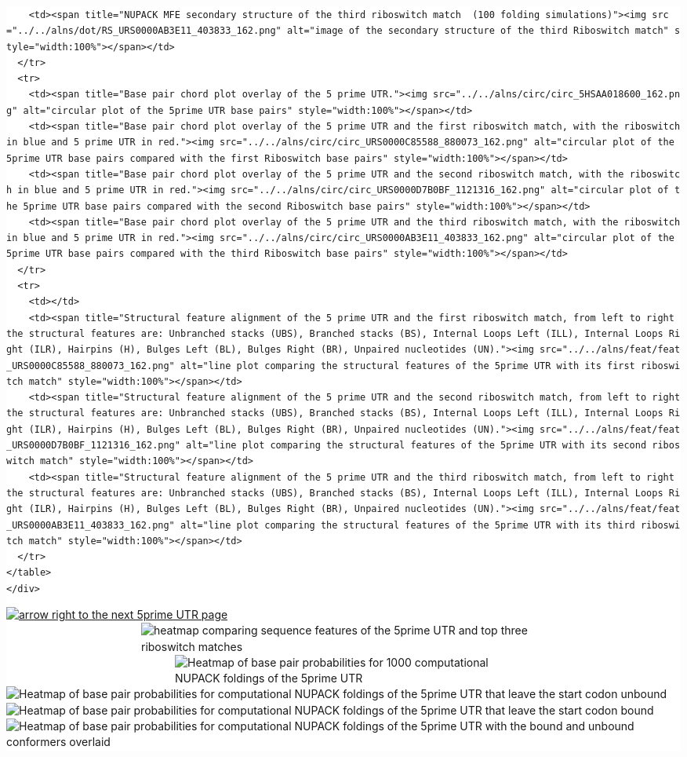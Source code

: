         <td><span title="NUPACK MFE secondary structure of the third riboswitch match  (100 folding simulations)"><img src="../../alns/dot/RS_URS0000AB3E11_403833_162.png" alt="image of the secondary structure of the third Riboswitch match" style="width:100%"></span></td>
      </tr>
      <tr>
        <td><span title="Base pair chord plot overlay of the 5 prime UTR."><img src="../../alns/circ/circ_5HSAA018600_162.png" alt="circular plot of the 5prime UTR base pairs" style="width:100%"></span></td>
        <td><span title="Base pair chord plot overlay of the 5 prime UTR and the first riboswitch match, with the riboswitch in blue and 5 prime UTR in red."><img src="../../alns/circ/circ_URS0000C85588_880073_162.png" alt="circular plot of the 5prime UTR base pairs compared with the first Riboswitch base pairs" style="width:100%"></span></td>
        <td><span title="Base pair chord plot overlay of the 5 prime UTR and the second riboswitch match, with the riboswitch in blue and 5 prime UTR in red."><img src="../../alns/circ/circ_URS0000D7B0BF_1121316_162.png" alt="circular plot of the 5prime UTR base pairs compared with the second Riboswitch base pairs" style="width:100%"></span></td>
        <td><span title="Base pair chord plot overlay of the 5 prime UTR and the third riboswitch match, with the riboswitch in blue and 5 prime UTR in red."><img src="../../alns/circ/circ_URS0000AB3E11_403833_162.png" alt="circular plot of the 5prime UTR base pairs compared with the third Riboswitch base pairs" style="width:100%"></span></td>
      </tr>
      <tr>
        <td></td>
        <td><span title="Structural feature alignment of the 5 prime UTR and the first riboswitch match, from left to right the structural features are: Unbranched stacks (UBS), Branched stacks (BS), Internal Loops Left (ILL), Internal Loops Right (ILR), Hairpins (H), Bulges Left (BL), Bulges Right (BR), Unpaired nucleotides (UN)."><img src="../../alns/feat/feat_URS0000C85588_880073_162.png" alt="line plot comparing the structural features of the 5prime UTR with its first riboswitch match" style="width:100%"></span></td>
        <td><span title="Structural feature alignment of the 5 prime UTR and the second riboswitch match, from left to right the structural features are: Unbranched stacks (UBS), Branched stacks (BS), Internal Loops Left (ILL), Internal Loops Right (ILR), Hairpins (H), Bulges Left (BL), Bulges Right (BR), Unpaired nucleotides (UN)."><img src="../../alns/feat/feat_URS0000D7B0BF_1121316_162.png" alt="line plot comparing the structural features of the 5prime UTR with its second riboswitch match" style="width:100%"></span></td>
        <td><span title="Structural feature alignment of the 5 prime UTR and the third riboswitch match, from left to right the structural features are: Unbranched stacks (UBS), Branched stacks (BS), Internal Loops Left (ILL), Internal Loops Right (ILR), Hairpins (H), Bulges Left (BL), Bulges Right (BR), Unpaired nucleotides (UN)."><img src="../../alns/feat/feat_URS0000AB3E11_403833_162.png" alt="line plot comparing the structural features of the 5prime UTR with its third riboswitch match" style="width:100%"></span></td>
      </tr>
    </table>
    </div>
  <div class="column">
    <a href="../../_mds/EIF3C/"><span title="Next 5 prime UTR"><img src="../../icons/arrow_right.png" alt="arrow right to the next 5prime UTR page" style="width:100%"></span></a>
  </div>
</div>


<div class="row" >
    <div class="column_center">
        <span title="Sequence feature comparison across the 5 prime UTR and its top three riboswitch matches via a heatmap (64 nucleotide triplets)."><img src="../../alns/feat/featcomp_162.png" alt="heatmap comparing sequence features of the 5prime UTR and top three riboswitch matches" style="width:60%; display:block; margin-left:auto; margin-right:auto;"></span>
    </div>
</div>

<div class="row" >
    <div class="column_center">
        <span title="Probability that a given base pair LxL is bound within the 1000 folding simulations. Diagonal represents the overall probability that a given base is unpaired."><img src="../../alns/bpp/bpp_162.png" alt="Heatmap of base pair probabilities for 1000 computational NUPACK foldings of the 5prime UTR" style="width:50%; display:block; margin-left:auto; margin-right:auto;"></span>
    </div>
</div>

<div class="row" >
    <div class="column">
        <span title="Probability that a given base pair is bound when all three nucleotides of the start codon is unbound."><img src="../../alns/bpp/bpp_162_unbound.png" alt="Heatmap of base pair probabilities for computational NUPACK foldings of the 5prime UTR that leave the start codon unbound" style="width:100%; display:block; margin-left:auto; margin-right:auto;"></span>
    </div>
    <div class="column">
        <span title="Probability that a given base pair is bound when all three nucleotides of the start codon is bound."><img src="../../alns/bpp/bpp_162_bound.png" alt="Heatmap of base pair probabilities for computational NUPACK foldings of the 5prime UTR that leave the start codon bound" style="width:100%; display:block; margin-left:auto; margin-right:auto;"></span>
    </div>
    <div class="column">
        <span title="Merged base pair probability plot by unbound/bound start codons."><img src="../../alns/bpp/bpp_162_merge.png" alt="Heatmap of base pair probabilities for computational NUPACK foldings of the 5prime UTR with the bound and unbound conformers overlaid" style="width:100%; display:block; margin-left:auto; margin-right:auto;"></span>
    </div>
</div>
